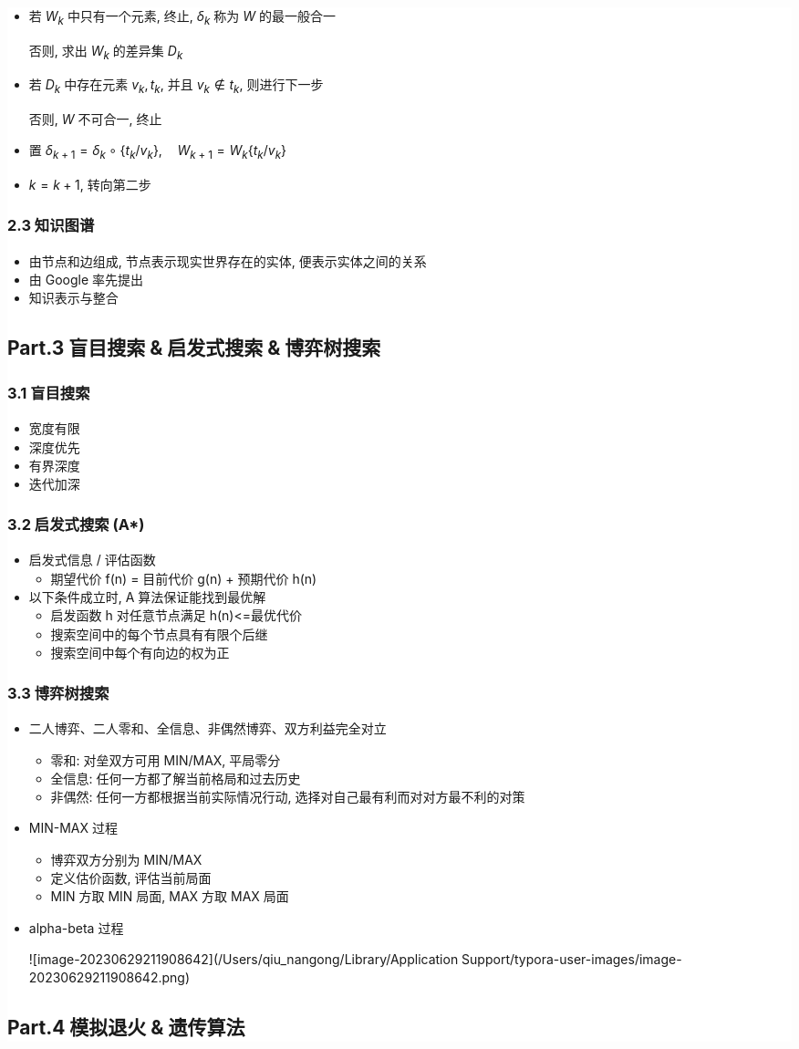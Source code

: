   - 若 $W_k$ 中只有一个元素, 终止, $\delta_k$ 称为 $W$ 的最一般合一

    否则, 求出 $W_k$ 的差异集 $D_k$

  - 若 $D_k$ 中存在元素 $v_k,t_k$, 并且 $v_k\notin t_k$, 则进行下一步

    否则, $W$ 不可合一, 终止

  - 置 $\delta_{k+1}=\delta_k\circ\{t_k/v_k \},\quad W_{k+1}=W_k\{t_k/v_k\}$

  - $k=k+1$, 转向第二步

### 2.3 知识图谱

- 由节点和边组成, 节点表示现实世界存在的实体, 便表示实体之间的关系
- 由 Google 率先提出
- 知识表示与整合

## Part.3 盲目搜索 & 启发式搜索 & 博弈树搜索

### 3.1 盲目搜索

- 宽度有限
- 深度优先
- 有界深度
- 迭代加深

### 3.2 启发式搜索 (A*)

- 启发式信息 / 评估函数
  - 期望代价 f(n) = 目前代价 g(n) + 预期代价 h(n)
- 以下条件成立时, A 算法保证能找到最优解
  - 启发函数 h 对任意节点满足 h(n)<=最优代价
  - 搜索空间中的每个节点具有有限个后继
  - 搜索空间中每个有向边的权为正

### 3.3 博弈树搜索

- 二人博弈、二人零和、全信息、非偶然博弈、双方利益完全对立

  - 零和: 对垒双方可用 MIN/MAX, 平局零分
  - 全信息: 任何一方都了解当前格局和过去历史
  - 非偶然: 任何一方都根据当前实际情况行动, 选择对自己最有利而对对方最不利的对策

- MIN-MAX 过程

  - 博弈双方分别为 MIN/MAX
  - 定义估价函数, 评估当前局面
  - MIN 方取 MIN 局面, MAX 方取 MAX 局面

- alpha-beta 过程

  ![image-20230629211908642](/Users/qiu_nangong/Library/Application Support/typora-user-images/image-20230629211908642.png)

## Part.4 模拟退火 & 遗传算法
